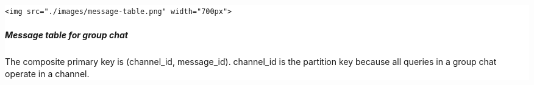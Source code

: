     <img src="./images/message-table.png" width="700px">
</div>

##### Message table for group chat
The composite primary key is (channel_id, message_id). channel_id is the partition key because all queries in a group chat operate in a channel.
<div align="center">